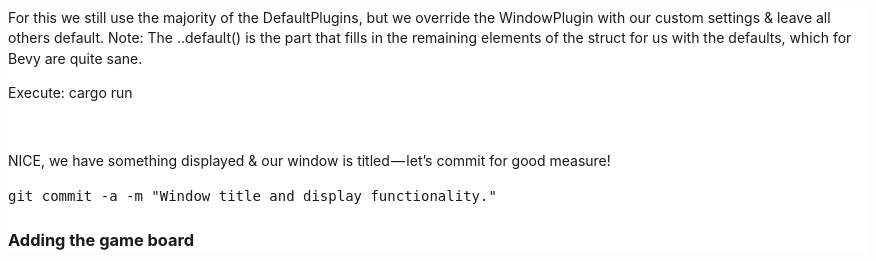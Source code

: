 <p>For this we still use the majority of the DefaultPlugins, but we override the WindowPlugin with our custom settings &amp; leave all others default. Note: The ..default() is the part that fills in the remaining elements of the struct for us with the defaults, which for Bevy are quite sane.</p><p>Execute: cargo run</p><figure><img alt="" src="https://cdn-images-1.medium.com/max/700/1*aOaXgG7NtgGXfAss9ny34A.png" /></figure><p>NICE, we have something displayed &amp; our window is titled — let’s commit for good measure!</p><pre>git commit -a -m &quot;Window title and display functionality.&quot;</pre>
<h3>Adding the game board</h3>